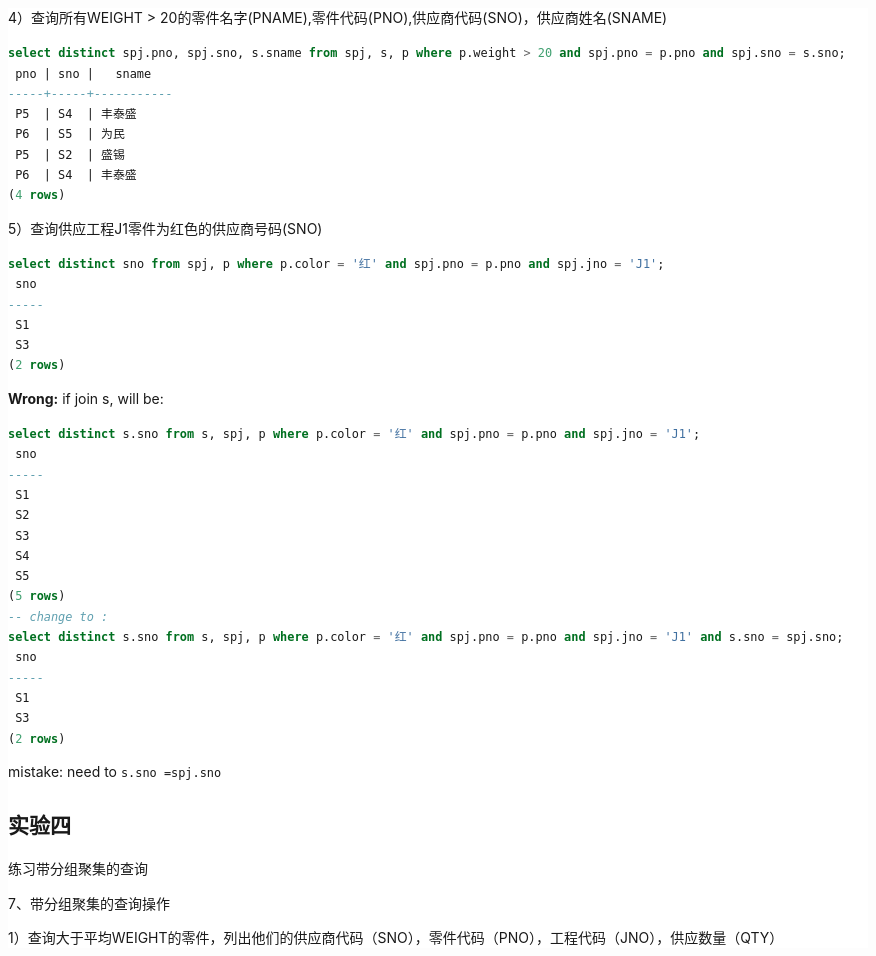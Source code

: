   4）查询所有WEIGHT > 20的零件名字(PNAME),零件代码(PNO),供应商代码(SNO)，供应商姓名(SNAME)  

```sql
select distinct spj.pno, spj.sno, s.sname from spj, s, p where p.weight > 20 and spj.pno = p.pno and spj.sno = s.sno; 
 pno | sno |   sname   
-----+-----+-----------
 P5  | S4  | 丰泰盛   
 P6  | S5  | 为民    
 P5  | S2  | 盛锡    
 P6  | S4  | 丰泰盛   
(4 rows)
```

  5）查询供应工程J1零件为红色的供应商号码(SNO)  

```sql
select distinct sno from spj, p where p.color = '红' and spj.pno = p.pno and spj.jno = 'J1';
 sno 
-----
 S1
 S3
(2 rows)
```

**Wrong:** if join s, will be:

```sql
select distinct s.sno from s, spj, p where p.color = '红' and spj.pno = p.pno and spj.jno = 'J1';
 sno 
-----
 S1
 S2
 S3
 S4
 S5
(5 rows)
-- change to :
select distinct s.sno from s, spj, p where p.color = '红' and spj.pno = p.pno and spj.jno = 'J1' and s.sno = spj.sno;
 sno 
-----
 S1
 S3
(2 rows)
```

mistake: need to `s.sno =spj.sno`

## 实验四
练习带分组聚集的查询

7、带分组聚集的查询操作

  1）查询大于平均WEIGHT的零件，列出他们的供应商代码（SNO），零件代码（PNO），工程代码（JNO），供应数量（QTY）  
